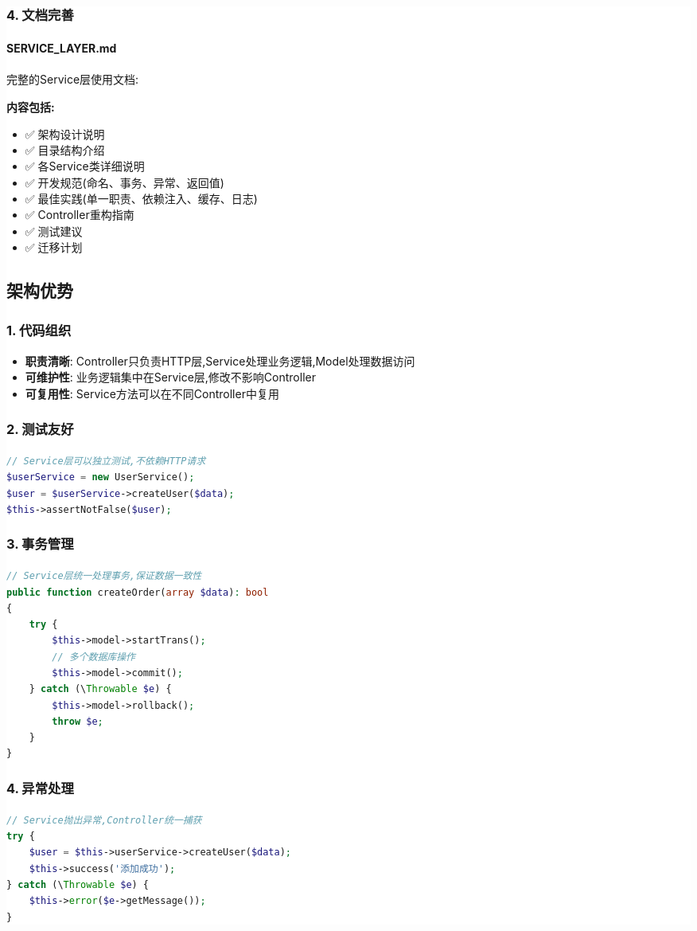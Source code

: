 ### 4. 文档完善

#### SERVICE_LAYER.md
完整的Service层使用文档:

**内容包括:**
- ✅ 架构设计说明
- ✅ 目录结构介绍
- ✅ 各Service类详细说明
- ✅ 开发规范(命名、事务、异常、返回值)
- ✅ 最佳实践(单一职责、依赖注入、缓存、日志)
- ✅ Controller重构指南
- ✅ 测试建议
- ✅ 迁移计划

## 架构优势

### 1. 代码组织
- **职责清晰**: Controller只负责HTTP层,Service处理业务逻辑,Model处理数据访问
- **可维护性**: 业务逻辑集中在Service层,修改不影响Controller
- **可复用性**: Service方法可以在不同Controller中复用

### 2. 测试友好
```php
// Service层可以独立测试,不依赖HTTP请求
$userService = new UserService();
$user = $userService->createUser($data);
$this->assertNotFalse($user);
```

### 3. 事务管理
```php
// Service层统一处理事务,保证数据一致性
public function createOrder(array $data): bool
{
    try {
        $this->model->startTrans();
        // 多个数据库操作
        $this->model->commit();
    } catch (\Throwable $e) {
        $this->model->rollback();
        throw $e;
    }
}
```

### 4. 异常处理
```php
// Service抛出异常,Controller统一捕获
try {
    $user = $this->userService->createUser($data);
    $this->success('添加成功');
} catch (\Throwable $e) {
    $this->error($e->getMessage());
}
```
